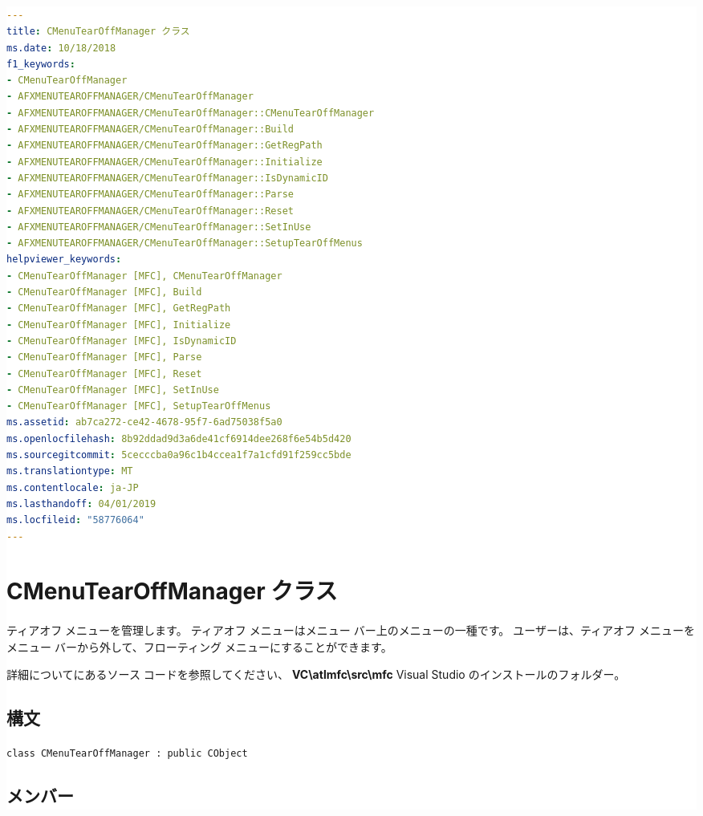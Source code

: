 ```yaml
---
title: CMenuTearOffManager クラス
ms.date: 10/18/2018
f1_keywords:
- CMenuTearOffManager
- AFXMENUTEAROFFMANAGER/CMenuTearOffManager
- AFXMENUTEAROFFMANAGER/CMenuTearOffManager::CMenuTearOffManager
- AFXMENUTEAROFFMANAGER/CMenuTearOffManager::Build
- AFXMENUTEAROFFMANAGER/CMenuTearOffManager::GetRegPath
- AFXMENUTEAROFFMANAGER/CMenuTearOffManager::Initialize
- AFXMENUTEAROFFMANAGER/CMenuTearOffManager::IsDynamicID
- AFXMENUTEAROFFMANAGER/CMenuTearOffManager::Parse
- AFXMENUTEAROFFMANAGER/CMenuTearOffManager::Reset
- AFXMENUTEAROFFMANAGER/CMenuTearOffManager::SetInUse
- AFXMENUTEAROFFMANAGER/CMenuTearOffManager::SetupTearOffMenus
helpviewer_keywords:
- CMenuTearOffManager [MFC], CMenuTearOffManager
- CMenuTearOffManager [MFC], Build
- CMenuTearOffManager [MFC], GetRegPath
- CMenuTearOffManager [MFC], Initialize
- CMenuTearOffManager [MFC], IsDynamicID
- CMenuTearOffManager [MFC], Parse
- CMenuTearOffManager [MFC], Reset
- CMenuTearOffManager [MFC], SetInUse
- CMenuTearOffManager [MFC], SetupTearOffMenus
ms.assetid: ab7ca272-ce42-4678-95f7-6ad75038f5a0
ms.openlocfilehash: 8b92ddad9d3a6de41cf6914dee268f6e54b5d420
ms.sourcegitcommit: 5cecccba0a96c1b4ccea1f7a1cfd91f259cc5bde
ms.translationtype: MT
ms.contentlocale: ja-JP
ms.lasthandoff: 04/01/2019
ms.locfileid: "58776064"
---
```

# <a name="cmenutearoffmanager-class"></a>CMenuTearOffManager クラス

ティアオフ メニューを管理します。 ティアオフ メニューはメニュー バー上のメニューの一種です。 ユーザーは、ティアオフ メニューをメニュー バーから外して、フローティング メニューにすることができます。

   詳細についてにあるソース コードを参照してください、 **VC\\atlmfc\\src\\mfc** Visual Studio のインストールのフォルダー。

## <a name="syntax"></a>構文

```
class CMenuTearOffManager : public CObject
```

## <a name="members"></a>メンバー
